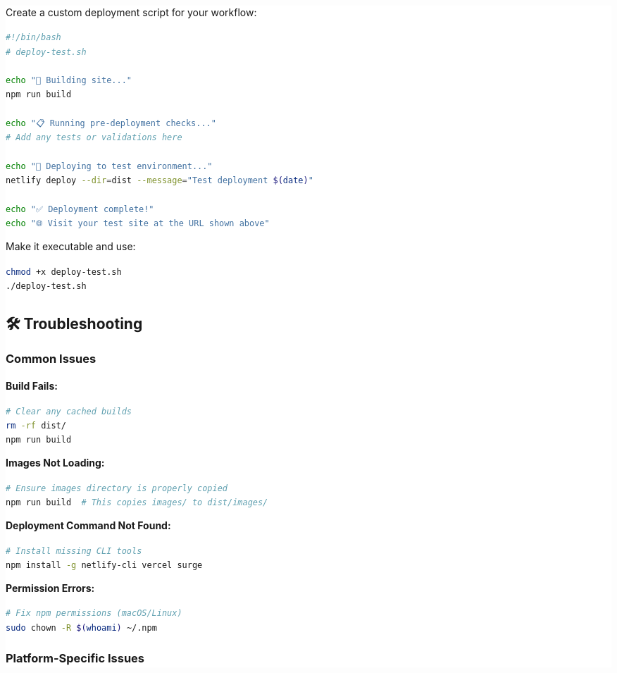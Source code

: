 Create a custom deployment script for your workflow:

```bash
#!/bin/bash
# deploy-test.sh

echo "🔧 Building site..."
npm run build

echo "📋 Running pre-deployment checks..."
# Add any tests or validations here

echo "🚀 Deploying to test environment..."
netlify deploy --dir=dist --message="Test deployment $(date)"

echo "✅ Deployment complete!"
echo "🌐 Visit your test site at the URL shown above"
```

Make it executable and use:
```bash
chmod +x deploy-test.sh
./deploy-test.sh
```

## 🛠️ Troubleshooting

### Common Issues

**Build Fails:**
```bash
# Clear any cached builds
rm -rf dist/
npm run build
```

**Images Not Loading:**
```bash
# Ensure images directory is properly copied
npm run build  # This copies images/ to dist/images/
```

**Deployment Command Not Found:**
```bash
# Install missing CLI tools
npm install -g netlify-cli vercel surge
```

**Permission Errors:**
```bash
# Fix npm permissions (macOS/Linux)
sudo chown -R $(whoami) ~/.npm
```

### Platform-Specific Issues

